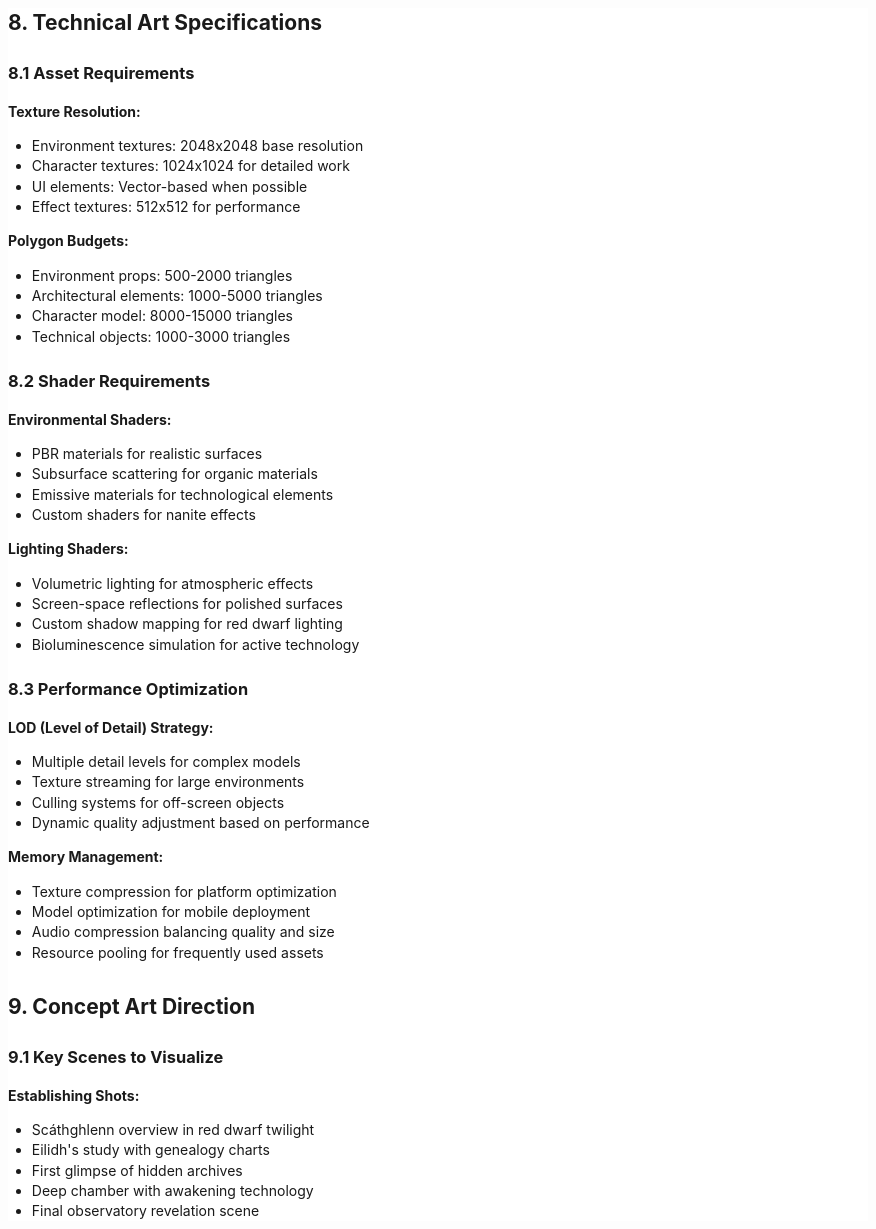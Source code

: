 ## 8. Technical Art Specifications

### 8.1 Asset Requirements
**Texture Resolution:**
- Environment textures: 2048x2048 base resolution
- Character textures: 1024x1024 for detailed work
- UI elements: Vector-based when possible
- Effect textures: 512x512 for performance

**Polygon Budgets:**
- Environment props: 500-2000 triangles
- Architectural elements: 1000-5000 triangles
- Character model: 8000-15000 triangles
- Technical objects: 1000-3000 triangles

### 8.2 Shader Requirements
**Environmental Shaders:**
- PBR materials for realistic surfaces
- Subsurface scattering for organic materials
- Emissive materials for technological elements
- Custom shaders for nanite effects

**Lighting Shaders:**
- Volumetric lighting for atmospheric effects
- Screen-space reflections for polished surfaces
- Custom shadow mapping for red dwarf lighting
- Bioluminescence simulation for active technology

### 8.3 Performance Optimization
**LOD (Level of Detail) Strategy:**
- Multiple detail levels for complex models
- Texture streaming for large environments
- Culling systems for off-screen objects
- Dynamic quality adjustment based on performance

**Memory Management:**
- Texture compression for platform optimization
- Model optimization for mobile deployment
- Audio compression balancing quality and size
- Resource pooling for frequently used assets

## 9. Concept Art Direction

### 9.1 Key Scenes to Visualize
**Establishing Shots:**
- Scáthghlenn overview in red dwarf twilight
- Eilidh's study with genealogy charts
- First glimpse of hidden archives
- Deep chamber with awakening technology
- Final observatory revelation scene
